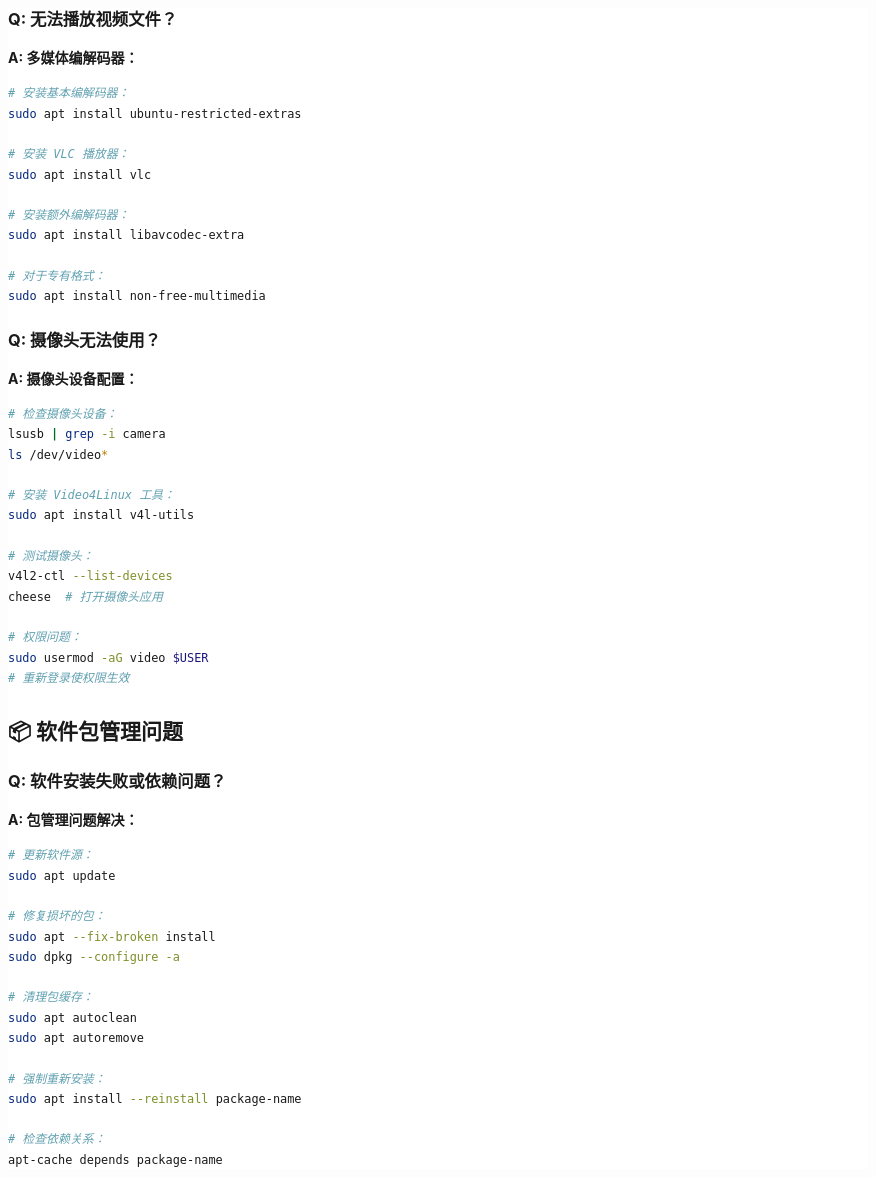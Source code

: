 ```bash
```

### Q: 无法播放视频文件？

**A: 多媒体编解码器：**

```bash
# 安装基本编解码器：
sudo apt install ubuntu-restricted-extras

# 安装 VLC 播放器：
sudo apt install vlc

# 安装额外编解码器：
sudo apt install libavcodec-extra

# 对于专有格式：
sudo apt install non-free-multimedia
```

### Q: 摄像头无法使用？

**A: 摄像头设备配置：**

```bash
# 检查摄像头设备：
lsusb | grep -i camera
ls /dev/video*

# 安装 Video4Linux 工具：
sudo apt install v4l-utils

# 测试摄像头：
v4l2-ctl --list-devices
cheese  # 打开摄像头应用

# 权限问题：
sudo usermod -aG video $USER
# 重新登录使权限生效
```

## 📦 软件包管理问题

### Q: 软件安装失败或依赖问题？

**A: 包管理问题解决：**

```bash
# 更新软件源：
sudo apt update

# 修复损坏的包：
sudo apt --fix-broken install
sudo dpkg --configure -a

# 清理包缓存：
sudo apt autoclean
sudo apt autoremove

# 强制重新安装：
sudo apt install --reinstall package-name

# 检查依赖关系：
apt-cache depends package-name
```
